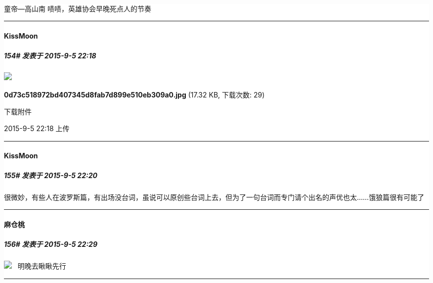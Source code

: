 


童帝—高山南
啧啧，英雄协会早晚死点人的节奏







*****

####  KissMoon  
##### 154#       发表于 2015-9-5 22:18




<img src="http://img.saraba1st.com/forum/201509/05/221816tozhp7f9hz787dpp.jpg" referrerpolicy="no-referrer">


<strong>0d73c518972bd407345d8fab7d899e510eb309a0.jpg</strong> (17.32 KB, 下载次数: 29)

下载附件

2015-9-5 22:18 上传











*****

####  KissMoon  
##### 155#       发表于 2015-9-5 22:20




很微妙，有些人在波罗斯篇，有出场没台词，虽说可以原创些台词上去，但为了一句台词而专门请个出名的声优也太……饿狼篇很有可能了







*****

####  麻仓桃  
##### 156#       发表于 2015-9-5 22:29



<img src="https://static.saraba1st.com/image/smiley/carton/172.jpg" referrerpolicy="no-referrer">   明晚去瞅瞅先行







*****
